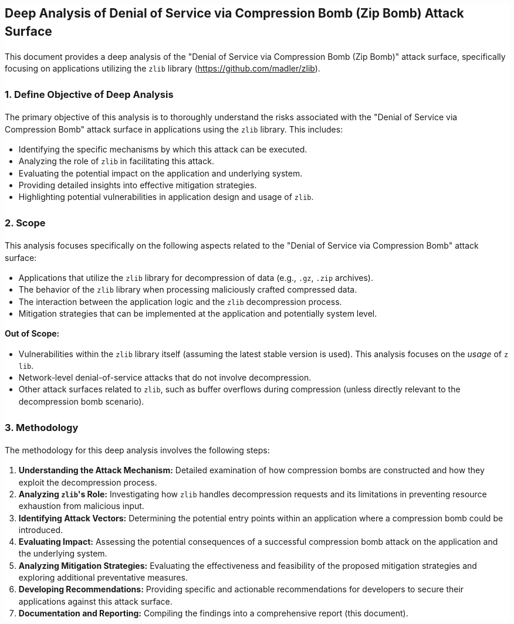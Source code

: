 ## Deep Analysis of Denial of Service via Compression Bomb (Zip Bomb) Attack Surface

This document provides a deep analysis of the "Denial of Service via Compression Bomb (Zip Bomb)" attack surface, specifically focusing on applications utilizing the `zlib` library (https://github.com/madler/zlib).

### 1. Define Objective of Deep Analysis

The primary objective of this analysis is to thoroughly understand the risks associated with the "Denial of Service via Compression Bomb" attack surface in applications using the `zlib` library. This includes:

*   Identifying the specific mechanisms by which this attack can be executed.
*   Analyzing the role of `zlib` in facilitating this attack.
*   Evaluating the potential impact on the application and underlying system.
*   Providing detailed insights into effective mitigation strategies.
*   Highlighting potential vulnerabilities in application design and usage of `zlib`.

### 2. Scope

This analysis focuses specifically on the following aspects related to the "Denial of Service via Compression Bomb" attack surface:

*   Applications that utilize the `zlib` library for decompression of data (e.g., `.gz`, `.zip` archives).
*   The behavior of the `zlib` library when processing maliciously crafted compressed data.
*   The interaction between the application logic and the `zlib` decompression process.
*   Mitigation strategies that can be implemented at the application and potentially system level.

**Out of Scope:**

*   Vulnerabilities within the `zlib` library itself (assuming the latest stable version is used). This analysis focuses on the *usage* of `zlib`.
*   Network-level denial-of-service attacks that do not involve decompression.
*   Other attack surfaces related to `zlib`, such as buffer overflows during compression (unless directly relevant to the decompression bomb scenario).

### 3. Methodology

The methodology for this deep analysis involves the following steps:

1. **Understanding the Attack Mechanism:**  Detailed examination of how compression bombs are constructed and how they exploit the decompression process.
2. **Analyzing `zlib`'s Role:**  Investigating how `zlib` handles decompression requests and its limitations in preventing resource exhaustion from malicious input.
3. **Identifying Attack Vectors:**  Determining the potential entry points within an application where a compression bomb could be introduced.
4. **Evaluating Impact:**  Assessing the potential consequences of a successful compression bomb attack on the application and the underlying system.
5. **Analyzing Mitigation Strategies:**  Evaluating the effectiveness and feasibility of the proposed mitigation strategies and exploring additional preventative measures.
6. **Developing Recommendations:**  Providing specific and actionable recommendations for developers to secure their applications against this attack surface.
7. **Documentation and Reporting:**  Compiling the findings into a comprehensive report (this document).
